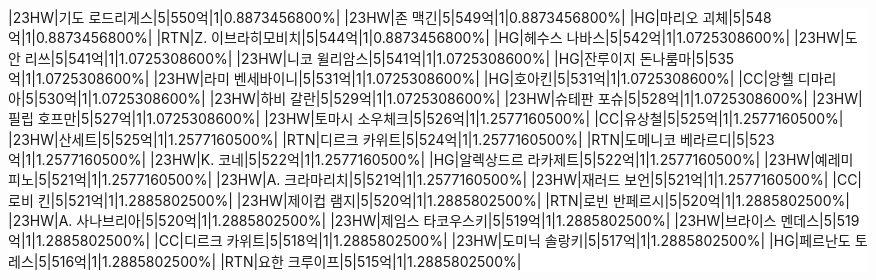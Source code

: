|23HW|기도 로드리게스|5|550억|1|0.8873456800%|
|23HW|존 맥긴|5|549억|1|0.8873456800%|
|HG|마리오 괴체|5|548억|1|0.8873456800%|
|RTN|Z. 이브라히모비치|5|544억|1|0.8873456800%|
|HG|헤수스 나바스|5|542억|1|1.0725308600%|
|23HW|도안 리쓰|5|541억|1|1.0725308600%|
|23HW|니코 윌리암스|5|541억|1|1.0725308600%|
|HG|잔루이지 돈나룸마|5|535억|1|1.0725308600%|
|23HW|라미 벤세바이니|5|531억|1|1.0725308600%|
|HG|호아킨|5|531억|1|1.0725308600%|
|CC|앙헬 디마리아|5|530억|1|1.0725308600%|
|23HW|하비 갈란|5|529억|1|1.0725308600%|
|23HW|슈테판 포슈|5|528억|1|1.0725308600%|
|23HW|필립 호프만|5|527억|1|1.0725308600%|
|23HW|토마시 소우체크|5|526억|1|1.2577160500%|
|CC|유상철|5|525억|1|1.2577160500%|
|23HW|산세트|5|525억|1|1.2577160500%|
|RTN|디르크 카위트|5|524억|1|1.2577160500%|
|RTN|도메니코 베라르디|5|523억|1|1.2577160500%|
|23HW|K. 코네|5|522억|1|1.2577160500%|
|HG|알렉상드르 라카제트|5|522억|1|1.2577160500%|
|23HW|예레미 피노|5|521억|1|1.2577160500%|
|23HW|A. 크라마리치|5|521억|1|1.2577160500%|
|23HW|재러드 보언|5|521억|1|1.2577160500%|
|CC|로비 킨|5|521억|1|1.2885802500%|
|23HW|제이컵 램지|5|520억|1|1.2885802500%|
|RTN|로빈 반페르시|5|520억|1|1.2885802500%|
|23HW|A. 사나브리아|5|520억|1|1.2885802500%|
|23HW|제임스 타코우스키|5|519억|1|1.2885802500%|
|23HW|브라이스 멘데스|5|519억|1|1.2885802500%|
|CC|디르크 카위트|5|518억|1|1.2885802500%|
|23HW|도미닉 솔랑키|5|517억|1|1.2885802500%|
|HG|페르난도 토레스|5|516억|1|1.2885802500%|
|RTN|요한 크루이프|5|515억|1|1.2885802500%|
